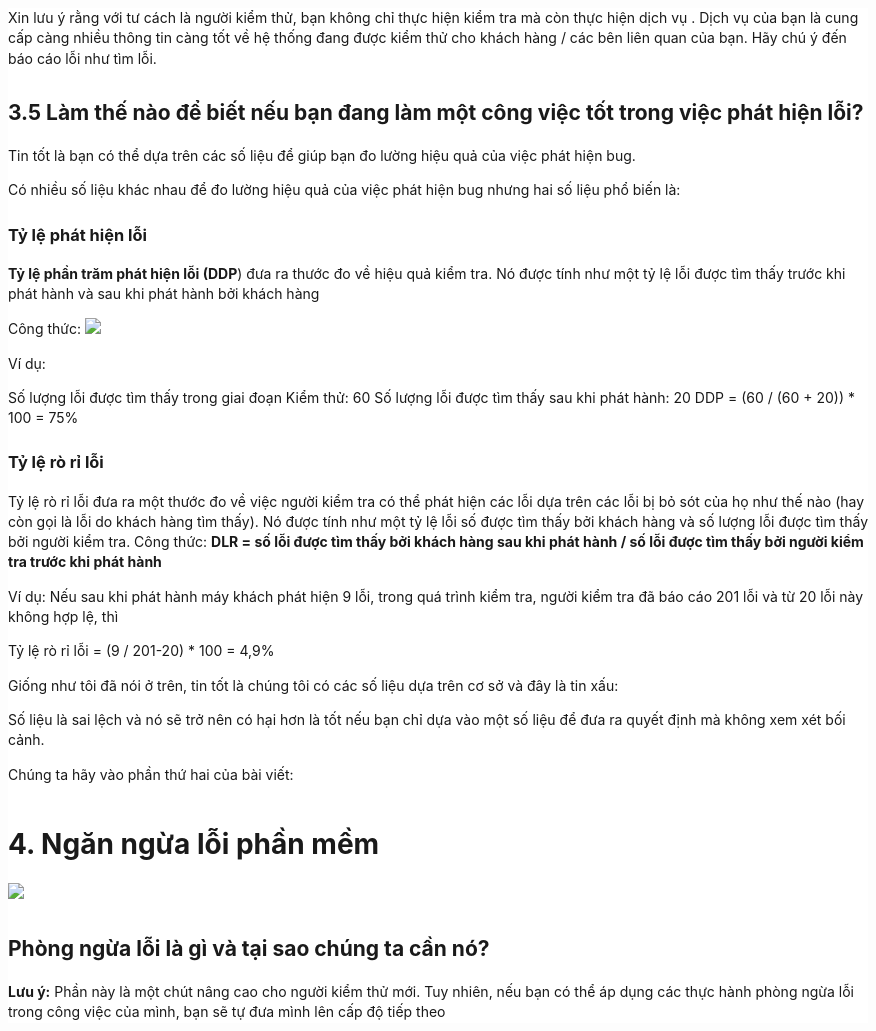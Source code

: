 Xin lưu ý rằng với tư cách là người kiểm thử, bạn không chỉ thực hiện kiểm tra mà còn thực hiện dịch vụ . Dịch vụ của bạn là cung cấp càng nhiều thông tin càng tốt về hệ thống đang được kiểm thử cho khách hàng / các bên liên quan của bạn.
Hãy chú ý đến báo cáo lỗi như tìm lỗi.
## 3.5 Làm thế nào để biết nếu bạn đang làm một công việc tốt trong việc phát hiện lỗi?

Tin tốt là bạn có thể dựa trên các số liệu để giúp bạn đo lường hiệu quả của việc phát hiện bug.

Có nhiều số liệu khác nhau để đo lường hiệu quả của việc phát hiện bug nhưng hai số liệu phổ biến là:
### Tỷ lệ phát hiện lỗi

**Tỷ lệ phần trăm phát hiện lỗi (DDP**) đưa ra thước đo về hiệu quả kiểm tra. Nó được tính như một tỷ lệ lỗi được tìm thấy trước khi phát hành và sau khi phát hành bởi khách hàng

Công thức: 
![](https://images.viblo.asia/c4e3d5b5-e4a6-4d91-915d-8ed2557d0c7b.png)

Ví dụ:

Số lượng lỗi được tìm thấy trong giai đoạn Kiểm thử: 60
Số lượng lỗi được tìm thấy sau khi phát hành: 20
DDP = (60 / (60 + 20)) * 100 = 75%
### Tỷ lệ rò rỉ lỗi 

Tỷ lệ rò rỉ lỗi đưa ra một thước đo về việc người kiểm tra có thể phát hiện các lỗi dựa trên các lỗi bị bỏ sót của họ như thế nào (hay còn gọi là lỗi do khách hàng tìm thấy). Nó được tính như một tỷ lệ lỗi số được tìm thấy bởi khách hàng và số lượng lỗi được tìm thấy bởi người kiểm tra.
Công thức: 
**DLR = số lỗi được tìm thấy bởi khách hàng sau khi phát hành / số lỗi được tìm thấy bởi người kiểm tra trước khi phát hành**

Ví dụ: Nếu sau khi phát hành máy khách phát hiện 9 lỗi, trong quá trình kiểm tra, người kiểm tra đã báo cáo 201 lỗi và từ 20 lỗi này không hợp lệ, thì

Tỷ lệ rò rỉ lỗi  = (9 / 201-20) * 100 = 4,9%

Giống như tôi đã nói ở trên, tin tốt là chúng tôi có các số liệu dựa trên cơ sở và đây là tin xấu:

Số liệu là sai lệch và nó sẽ trở nên có hại hơn là tốt nếu bạn chỉ dựa vào một số liệu để đưa ra quyết định mà không xem xét bối cảnh.

Chúng ta hãy vào phần thứ hai của bài viết:

# 4. Ngăn ngừa lỗi phần mềm

![](https://images.viblo.asia/a5d28286-0bec-43f6-ba41-40397802a3e8.jpg)

## Phòng ngừa lỗi là gì và tại sao chúng ta cần nó?

**Lưu ý:** Phần này là một chút nâng cao cho người  kiểm thử mới. Tuy nhiên, nếu bạn có thể áp dụng các thực hành phòng ngừa lỗi trong công việc của mình, bạn sẽ tự đưa mình lên cấp độ tiếp theo
